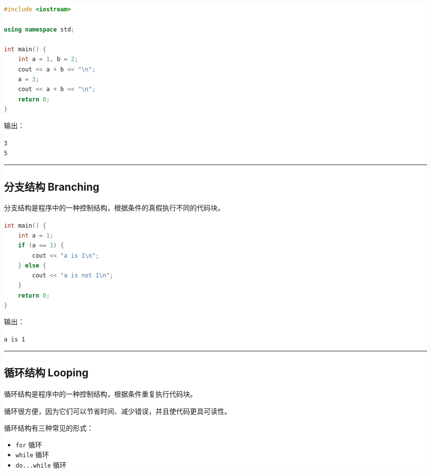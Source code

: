 ```cpp
#include <iostream>

using namespace std;

int main() {
    int a = 1, b = 2;
    cout << a + b << "\n";
    a = 3;
    cout << a + b << "\n";
    return 0;
}
```

输出：
```sh
3
5
```

---

## 分支结构 Branching

分支结构是程序中的一种控制结构，根据条件的真假执行不同的代码块。

```cpp
int main() {
    int a = 1;
    if (a == 1) {
        cout << "a is 1\n";
    } else {
        cout << "a is not 1\n";
    }
    return 0;
}
```

输出：
```sh
a is 1
```

---

## 循环结构 Looping

循环结构是程序中的一种控制结构，根据条件重复执行代码块。

循环很方便，因为它们可以节省时间、减少错误，并且使代码更具可读性。

循环结构有三种常见的形式：

- `for` 循环
- `while` 循环
- `do...while` 循环
